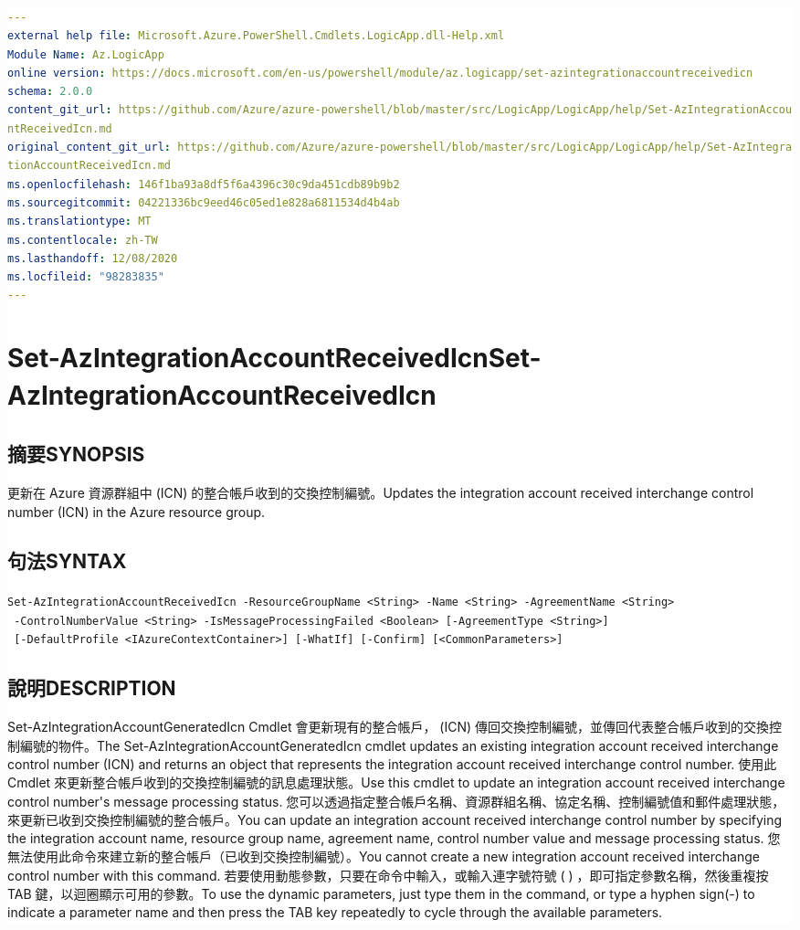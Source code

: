 ```yaml
---
external help file: Microsoft.Azure.PowerShell.Cmdlets.LogicApp.dll-Help.xml
Module Name: Az.LogicApp
online version: https://docs.microsoft.com/en-us/powershell/module/az.logicapp/set-azintegrationaccountreceivedicn
schema: 2.0.0
content_git_url: https://github.com/Azure/azure-powershell/blob/master/src/LogicApp/LogicApp/help/Set-AzIntegrationAccountReceivedIcn.md
original_content_git_url: https://github.com/Azure/azure-powershell/blob/master/src/LogicApp/LogicApp/help/Set-AzIntegrationAccountReceivedIcn.md
ms.openlocfilehash: 146f1ba93a8df5f6a4396c30c9da451cdb89b9b2
ms.sourcegitcommit: 04221336bc9eed46c05ed1e828a6811534d4b4ab
ms.translationtype: MT
ms.contentlocale: zh-TW
ms.lasthandoff: 12/08/2020
ms.locfileid: "98283835"
---
```

# <span data-ttu-id="e69ae-101">Set-AzIntegrationAccountReceivedIcn</span><span class="sxs-lookup"><span data-stu-id="e69ae-101">Set-AzIntegrationAccountReceivedIcn</span></span>

## <span data-ttu-id="e69ae-102">摘要</span><span class="sxs-lookup"><span data-stu-id="e69ae-102">SYNOPSIS</span></span>
<span data-ttu-id="e69ae-103">更新在 Azure 資源群組中 (ICN) 的整合帳戶收到的交換控制編號。</span><span class="sxs-lookup"><span data-stu-id="e69ae-103">Updates the integration account received interchange control number (ICN) in the Azure resource group.</span></span>

## <span data-ttu-id="e69ae-104">句法</span><span class="sxs-lookup"><span data-stu-id="e69ae-104">SYNTAX</span></span>

```
Set-AzIntegrationAccountReceivedIcn -ResourceGroupName <String> -Name <String> -AgreementName <String>
 -ControlNumberValue <String> -IsMessageProcessingFailed <Boolean> [-AgreementType <String>]
 [-DefaultProfile <IAzureContextContainer>] [-WhatIf] [-Confirm] [<CommonParameters>]
```

## <span data-ttu-id="e69ae-105">說明</span><span class="sxs-lookup"><span data-stu-id="e69ae-105">DESCRIPTION</span></span>
<span data-ttu-id="e69ae-106">Set-AzIntegrationAccountGeneratedIcn Cmdlet 會更新現有的整合帳戶， (ICN) 傳回交換控制編號，並傳回代表整合帳戶收到的交換控制編號的物件。</span><span class="sxs-lookup"><span data-stu-id="e69ae-106">The Set-AzIntegrationAccountGeneratedIcn cmdlet updates an existing integration account received interchange control number (ICN) and returns an object that represents the integration account received interchange control number.</span></span>
<span data-ttu-id="e69ae-107">使用此 Cmdlet 來更新整合帳戶收到的交換控制編號的訊息處理狀態。</span><span class="sxs-lookup"><span data-stu-id="e69ae-107">Use this cmdlet to update an integration account received interchange control number's message processing status.</span></span>
<span data-ttu-id="e69ae-108">您可以透過指定整合帳戶名稱、資源群組名稱、協定名稱、控制編號值和郵件處理狀態，來更新已收到交換控制編號的整合帳戶。</span><span class="sxs-lookup"><span data-stu-id="e69ae-108">You can update an integration account received interchange control number by specifying the integration account name, resource group name, agreement name, control number value and message processing status.</span></span>
<span data-ttu-id="e69ae-109">您無法使用此命令來建立新的整合帳戶（已收到交換控制編號）。</span><span class="sxs-lookup"><span data-stu-id="e69ae-109">You cannot create a new integration account received interchange control number with this command.</span></span>
<span data-ttu-id="e69ae-110">若要使用動態參數，只要在命令中輸入，或輸入連字號符號 ( ) ，即可指定參數名稱，然後重複按 TAB 鍵，以迴圈顯示可用的參數。</span><span class="sxs-lookup"><span data-stu-id="e69ae-110">To use the dynamic parameters, just type them in the command, or type a hyphen sign(-) to indicate a parameter name and then press the TAB key repeatedly to cycle through the available parameters.</span></span>